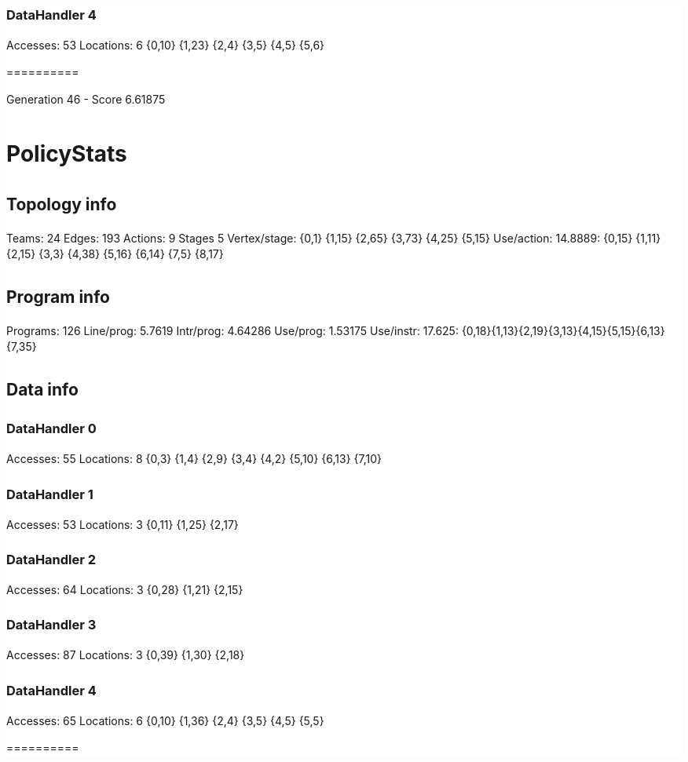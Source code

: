 ### DataHandler 4
Accesses:	53
Locations:	6
{0,10} {1,23} {2,4} {3,5} {4,5} {5,6} 


==========

Generation 46 - Score 6.61875

# PolicyStats
## Topology info
Teams:		24
Edges:		193
Actions:	9
Stages		5
Vertex/stage:	{0,1} {1,15} {2,65} {3,73} {4,25} {5,15} 
Use/action:	14.8889: {0,15} {1,11} {2,15} {3,3} {4,38} {5,16} {6,14} {7,5} {8,17} 

## Program info
Programs:	126
Line/prog:	5.7619
Intr/prog:	4.64286
Use/prog:	1.53175
Use/instr:	17.625: {0,18}{1,13}{2,19}{3,13}{4,15}{5,15}{6,13}{7,35}

## Data info

### DataHandler 0
Accesses:	55
Locations:	8
{0,3} {1,4} {2,9} {3,4} {4,2} {5,10} {6,13} {7,10} 

### DataHandler 1
Accesses:	53
Locations:	3
{0,11} {1,25} {2,17} 

### DataHandler 2
Accesses:	64
Locations:	3
{0,28} {1,21} {2,15} 

### DataHandler 3
Accesses:	87
Locations:	3
{0,39} {1,30} {2,18} 

### DataHandler 4
Accesses:	65
Locations:	6
{0,10} {1,36} {2,4} {3,5} {4,5} {5,5} 


==========

